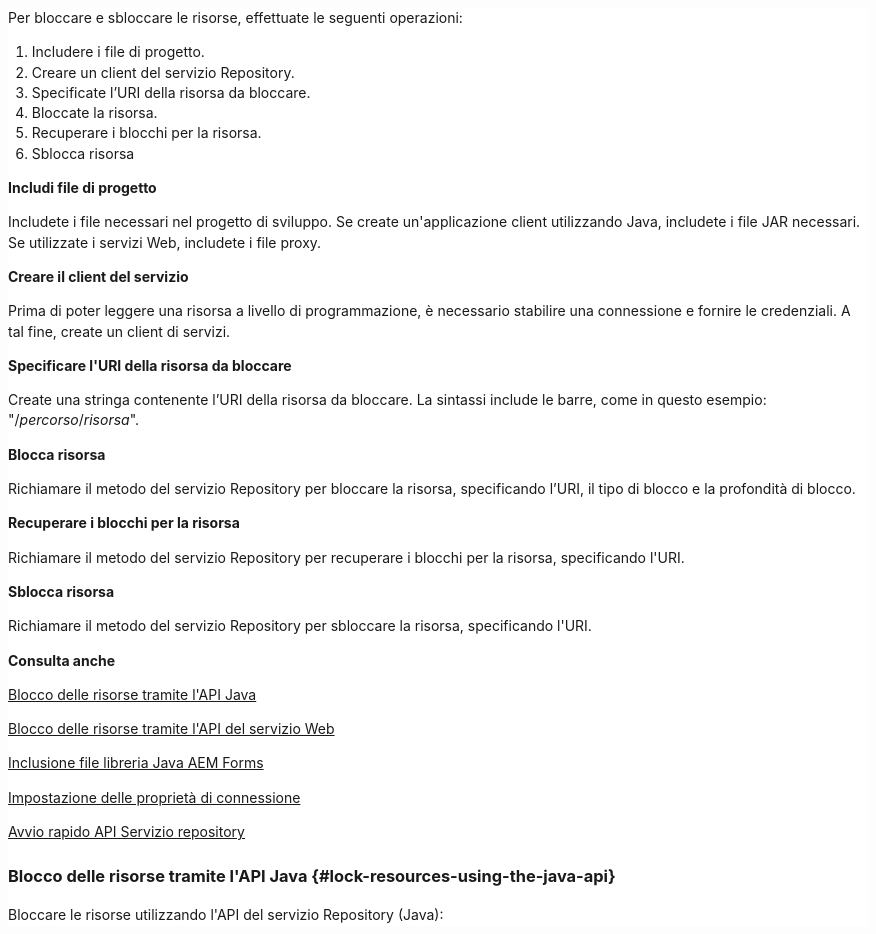 Per bloccare e sbloccare le risorse, effettuate le seguenti operazioni:

1. Includere i file di progetto.
1. Creare un client del servizio Repository.
1. Specificate l’URI della risorsa da bloccare.
1. Bloccate la risorsa.
1. Recuperare i blocchi per la risorsa.
1. Sblocca risorsa

**Includi file di progetto**

Includete i file necessari nel progetto di sviluppo. Se create un&#39;applicazione client utilizzando Java, includete i file JAR necessari. Se utilizzate i servizi Web, includete i file proxy.

**Creare il client del servizio**

Prima di poter leggere una risorsa a livello di programmazione, è necessario stabilire una connessione e fornire le credenziali. A tal fine, create un client di servizi.

**Specificare l&#39;URI della risorsa da bloccare**

Create una stringa contenente l’URI della risorsa da bloccare. La sintassi include le barre, come in questo esempio: &quot;/*percorso*/*risorsa*&quot;.

**Blocca risorsa**

Richiamare il metodo del servizio Repository per bloccare la risorsa, specificando l’URI, il tipo di blocco e la profondità di blocco.

**Recuperare i blocchi per la risorsa**

Richiamare il metodo del servizio Repository per recuperare i blocchi per la risorsa, specificando l&#39;URI.

**Sblocca risorsa**

Richiamare il metodo del servizio Repository per sbloccare la risorsa, specificando l&#39;URI.

**Consulta anche**

[Blocco delle risorse tramite l&#39;API Java](aem-forms-repository.md#lock-resources-using-the-java-api)

[Blocco delle risorse tramite l&#39;API del servizio Web](aem-forms-repository.md#lock-resources-using-the-web-service-api)

[Inclusione  file libreria Java AEM Forms](/help/forms/developing/invoking-aem-forms-using-java.md#including-aem-forms-java-library-files)

[Impostazione delle proprietà di connessione](/help/forms/developing/invoking-aem-forms-using-java.md#setting-connection-properties)

[Avvio rapido API Servizio repository](/help/forms/developing/repository-service-api-quick-starts.md#repository-service-api-quick-starts)

### Blocco delle risorse tramite l&#39;API Java {#lock-resources-using-the-java-api}

Bloccare le risorse utilizzando l&#39;API del servizio Repository (Java):
